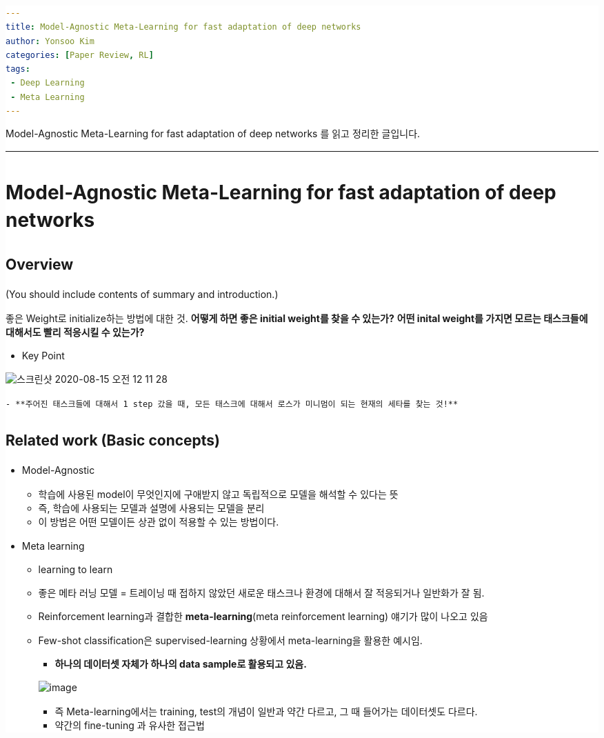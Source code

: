 ```yaml
---
title: Model-Agnostic Meta-Learning for fast adaptation of deep networks
author: Yonsoo Kim
categories: [Paper Review, RL]
tags: 
 - Deep Learning
 - Meta Learning
---
```


Model-Agnostic Meta-Learning for fast adaptation of deep networks 를 읽고 정리한 글입니다.

---

# Model-Agnostic Meta-Learning for fast adaptation of deep networks


## Overview
(You should include contents of summary and introduction.)

좋은 Weight로 initialize하는 방법에 대한 것.
**어떻게 하면 좋은 initial weight를 찾을 수 있는가?**
**어떤 inital weight를 가지면 모르는 태스크들에 대해서도 빨리 적응시킬 수 있는가?**


- Key Point

![스크린샷 2020-08-15 오전 12 11 28](https://user-images.githubusercontent.com/48315997/90264311-df83d200-de8b-11ea-8f03-8475e54d2ff7.png)

    - **주어진 태스크들에 대해서 1 step 갔을 때, 모든 태스크에 대해서 로스가 미니멈이 되는 현재의 세타를 찾는 것!**

## Related work (Basic concepts)

- Model-Agnostic
    - 학습에 사용된 model이 무엇인지에 구애받지 않고 독립적으로 모델을 해석할 수 있다는 뜻
    - 즉, 학습에 사용되는 모델과 설명에 사용되는 모델을 분리
    - 이 방법은 어떤 모델이든 상관 없이 적용할 수 있는 방법이다.


- Meta learning
    - learning to learn
    - 좋은 메타 러닝 모델 = 트레이닝 때 접하지 않았던 새로운 태스크나 환경에 대해서 잘 적응되거나 일반화가 잘 됨.
    - Reinforcement learning과 결합한 **meta-learning**(meta reinforcement learning) 얘기가 많이 나오고 있음
    - Few-shot classification은 supervised-learning 상황에서 meta-learning을 활용한 예시임.
        - **하나의 데이터셋 자체가 하나의 data sample로 활용되고 있음.**
        
        ![image](https://user-images.githubusercontent.com/48315997/90264389-fd513700-de8b-11ea-8325-d244ed7ce734.png)
        
        - 즉 Meta-learning에서는 training, test의 개념이 일반과 약간 다르고, 그 때 들어가는 데이터셋도 다르다.
        - 약간의 fine-tuning 과 유사한 접근법
